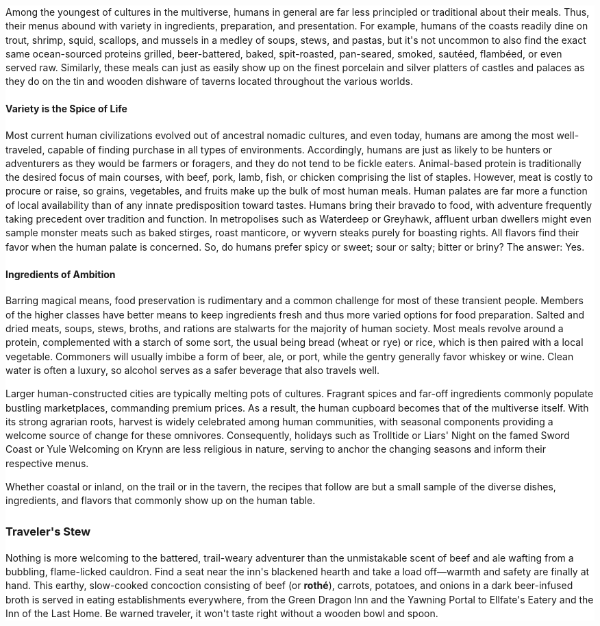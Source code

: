 Among the youngest of cultures in the multiverse, humans in general are far less principled or traditional about their meals. Thus, their menus abound with variety in ingredients, preparation, and presentation. For example, humans of the coasts readily dine on trout, shrimp, squid, scallops, and mussels in a medley of soups, stews, and pastas, but it's not uncommon to also find the exact same ocean-sourced proteins grilled, beer-battered, baked, spit-roasted, pan-seared, smoked, sautéed, flambéed, or even served raw. Similarly, these meals can just as easily show up on the finest porcelain and silver platters of castles and palaces as they do on the tin and wooden dishware of taverns located throughout the various worlds.

#### Variety is the Spice of Life

Most current human civilizations evolved out of ancestral nomadic cultures, and even today, humans are among the most well-traveled, capable of finding purchase in all types of environments. Accordingly, humans are just as likely to be hunters or adventurers as they would be farmers or foragers, and they do not tend to be fickle eaters. Animal-based protein is traditionally the desired focus of main courses, with beef, pork, lamb, fish, or chicken comprising the list of staples. However, meat is costly to procure or raise, so grains, vegetables, and fruits make up the bulk of most human meals. Human palates are far more a function of local availability than of any innate predisposition toward tastes. Humans bring their bravado to food, with adventure frequently taking precedent over tradition and function. In metropolises such as Waterdeep or Greyhawk, affluent urban dwellers might even sample monster meats such as baked stirges, roast manticore, or wyvern steaks purely for boasting rights. All flavors find their favor when the human palate is concerned. So, do humans prefer spicy or sweet; sour or salty; bitter or briny? The answer: Yes.

#### Ingredients of Ambition

Barring magical means, food preservation is rudimentary and a common challenge for most of these transient people. Members of the higher classes have better means to keep ingredients fresh and thus more varied options for food preparation. Salted and dried meats, soups, stews, broths, and rations are stalwarts for the majority of human society. Most meals revolve around a protein, complemented with a starch of some sort, the usual being bread (wheat or rye) or rice, which is then paired with a local vegetable. Commoners will usually imbibe a form of beer, ale, or port, while the gentry generally favor whiskey or wine. Clean water is often a luxury, so alcohol serves as a safer beverage that also travels well.

Larger human-constructed cities are typically melting pots of cultures. Fragrant spices and far-off ingredients commonly populate bustling marketplaces, commanding premium prices. As a result, the human cupboard becomes that of the multiverse itself. With its strong agrarian roots, harvest is widely celebrated among human communities, with seasonal components providing a welcome source of change for these omnivores. Consequently, holidays such as Trolltide or Liars' Night on the famed Sword Coast or Yule Welcoming on Krynn are less religious in nature, serving to anchor the changing seasons and inform their respective menus.

Whether coastal or inland, on the trail or in the tavern, the recipes that follow are but a small sample of the diverse dishes, ingredients, and flavors that commonly show up on the human table.

### Traveler's Stew

Nothing is more welcoming to the battered, trail-weary adventurer than the unmistakable scent of beef and ale wafting from a bubbling, flame-licked cauldron. Find a seat near the inn's blackened hearth and take a load off—warmth and safety are finally at hand. This earthy, slow-cooked concoction consisting of beef (or **rothé**), carrots, potatoes, and onions in a dark beer-infused broth is served in eating establishments everywhere, from the Green Dragon Inn and the Yawning Portal to Ellfate's Eatery and the Inn of the Last Home. Be warned traveler, it won't taste right without a wooden bowl and spoon.
